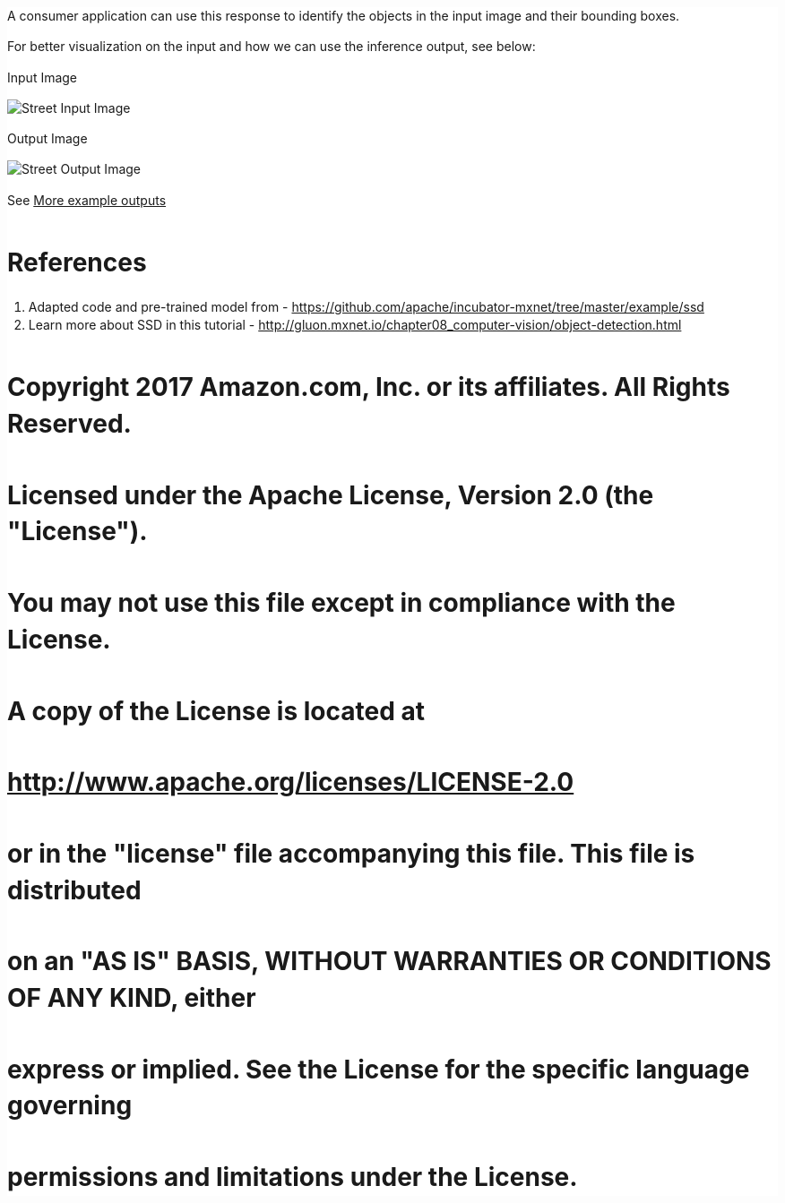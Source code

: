 A consumer application can use this response to identify the objects in the input image and their bounding boxes.

For better visualization on the input and how we can use the inference output, see below:

Input Image

![Street Input Image](../../docs/images/dogs-before.jpg)

Output Image

![Street Output Image](../../docs/images/dogs-after.jpg)


See [More example outputs](example_outputs.md)

# References
1. Adapted code and pre-trained model from - https://github.com/apache/incubator-mxnet/tree/master/example/ssd
2. Learn more about SSD in this tutorial - http://gluon.mxnet.io/chapter08_computer-vision/object-detection.html



# Copyright 2017 Amazon.com, Inc. or its affiliates. All Rights Reserved.
# Licensed under the Apache License, Version 2.0 (the "License").
# You may not use this file except in compliance with the License.
# A copy of the License is located at
#     http://www.apache.org/licenses/LICENSE-2.0
# or in the "license" file accompanying this file. This file is distributed
# on an "AS IS" BASIS, WITHOUT WARRANTIES OR CONDITIONS OF ANY KIND, either
# express or implied. See the License for the specific language governing
# permissions and limitations under the License.
